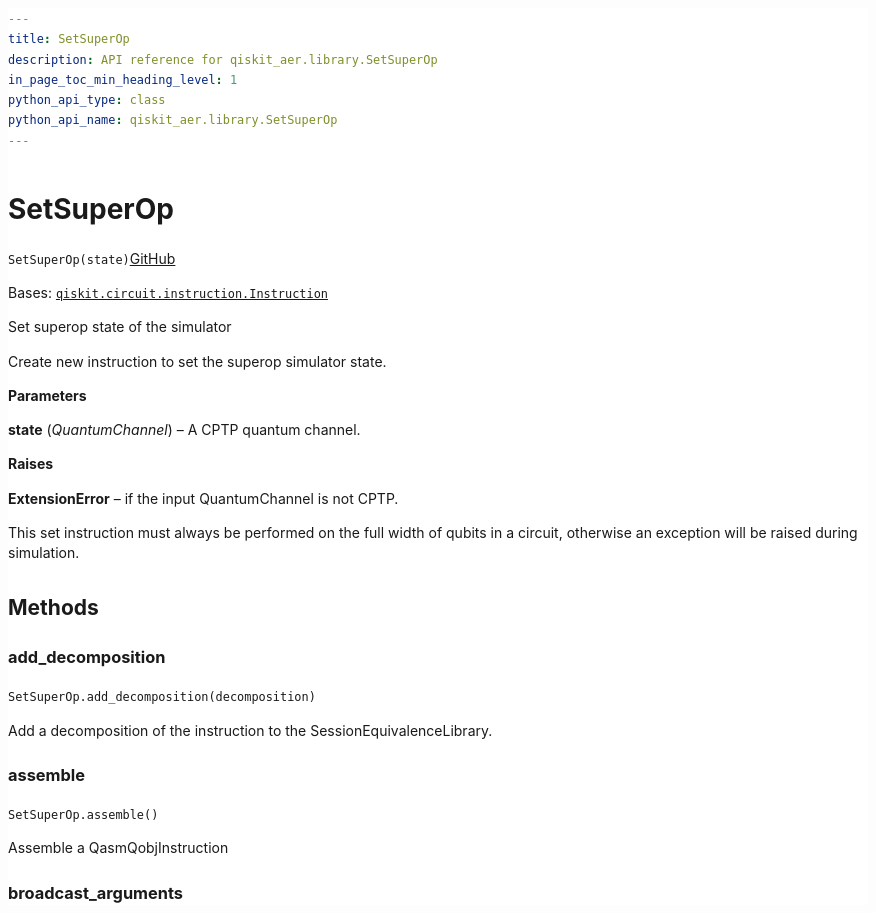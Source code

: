 ```yaml
---
title: SetSuperOp
description: API reference for qiskit_aer.library.SetSuperOp
in_page_toc_min_heading_level: 1
python_api_type: class
python_api_name: qiskit_aer.library.SetSuperOp
---
```


# SetSuperOp

<span id="qiskit_aer.library.SetSuperOp" />

`SetSuperOp(state)`[GitHub](https://github.com/qiskit/qiskit/tree/stable/0.41/qiskit_aer/library/set_instructions/set_superop.py "view source code")

Bases: [`qiskit.circuit.instruction.Instruction`](qiskit.circuit.Instruction "qiskit.circuit.instruction.Instruction")

Set superop state of the simulator

Create new instruction to set the superop simulator state.

**Parameters**

**state** (*QuantumChannel*) – A CPTP quantum channel.

**Raises**

**ExtensionError** – if the input QuantumChannel is not CPTP.

<Admonition title="Note" type="note">
  This set instruction must always be performed on the full width of qubits in a circuit, otherwise an exception will be raised during simulation.
</Admonition>

## Methods

### add\_decomposition

<span id="qiskit_aer.library.SetSuperOp.add_decomposition" />

`SetSuperOp.add_decomposition(decomposition)`

Add a decomposition of the instruction to the SessionEquivalenceLibrary.

### assemble

<span id="qiskit_aer.library.SetSuperOp.assemble" />

`SetSuperOp.assemble()`

Assemble a QasmQobjInstruction

### broadcast\_arguments
